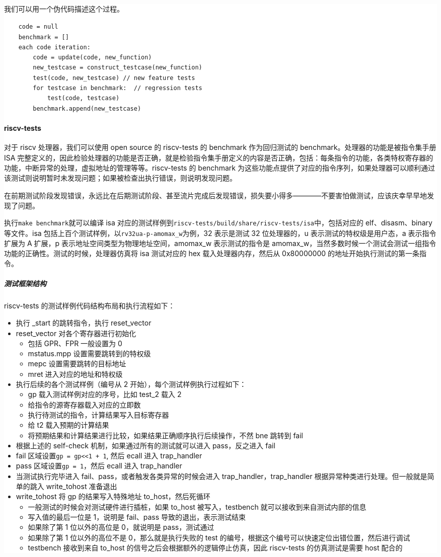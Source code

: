 
我们可以用一个伪代码描述这个过程。

```txt
    code = null
    benchmark = []
    each code iteration:
        code = update(code, new_function)
        new_testcase = construct_testcase(new_function)
        test(code, new_testcase) // new feature tests
        for testcase in benchmark:  // regression tests
            test(code, testcase)
        benchmark.append(new_testcase)
```

#### riscv-tests

对于 riscv 处理器，我们可以使用 open source 的 riscv-tests 的 benchmark 作为回归测试的 benchmark。处理器的功能是被指令集手册 ISA 完整定义的，因此检验处理器的功能是否正确，就是检验指令集手册定义的内容是否正确，包括：每条指令的功能，各类特权寄存器的功能，中断异常的处理，虚拟地址的管理等等。riscv-tests 的 benchmark 为这些功能点提供了对应的指令序列，如果处理器可以顺利通过该测试则说明暂时未发现问题；如果被检查出执行错误，则说明发现问题。

在前期测试阶段发现错误，永远比在后期测试阶段、甚至流片完成后发现错误，损失要小得多————不要害怕做测试，应该庆幸早早地发现了问题。

执行`make benchmark`就可以编译 isa 对应的测试样例到`riscv-tests/build/share/riscv-tests/isa`中，包括对应的 elf、disasm、binary 等文件。isa 包括上百个测试样例，以`rv32ua-p-amomax_w`为例，32 表示是测试 32 位处理器的，u 表示测试的特权级是用户态，a 表示指令扩展为 A 扩展，p 表示地址空间类型为物理地址空间，amomax_w 表示测试的指令是 amomax_w，当然多数时候一个测试会测试一组指令功能的正确性。测试的时候，处理器仿真将 isa 测试对应的 hex 载入处理器内存，然后从 0x80000000 的地址开始执行测试的第一条指令。

##### 测试框架结构

riscv-tests 的测试样例代码结构布局和执行流程如下：

* 执行 _start 的跳转指令，执行 reset_vector
* reset_vector 对各个寄存器进行初始化
    * 包括 GPR、FPR 一般设置为 0
    * mstatus.mpp 设置需要跳转到的特权级
    * mepc 设置需要跳转的目标地址
    * mret 进入对应的地址和特权级
* 执行后续的各个测试样例（编号从 2 开始），每个测试样例执行过程如下：
    * gp 载入测试样例对应的序号，比如 test_2 载入 2
    * 给指令的源寄存器载入对应的立即数
    * 执行待测试的指令，计算结果写入目标寄存器
    * 给 t2 载入预期的计算结果
    * 将预期结果和计算结果进行比较，如果结果正确顺序执行后续操作，不然 bne 跳转到 fail
* 根据上述的 self-check 机制，如果通过所有的测试就可以进入 pass，反之进入 fail
* fail 区域设置`gp = gp<<1 + 1`, 然后 ecall 进入 trap_handler
* pass 区域设置`gp = 1`，然后 ecall 进入 trap_handler
* 当测试执行完毕进入 fail、pass，或者触发各类异常的时候会进入 trap_handler，trap_handler 根据异常种类进行处理。但一般就是简单的跳入 write_tohost 准备退出
*  write_tohost 将 gp 的结果写入特殊地址 to_host，然后死循环
    * 一般测试的时候会对测试硬件进行插桩，如果 to_host 被写入，testbench 就可以接收到来自测试内部的信息
    * 写入值的最后一位是 1，说明是 fail、pass 导致的退出，表示测试结束
    * 如果除了第 1 位以外的高位是 0，就说明是 pass，测试通过
    * 如果除了第 1 位以外的高位不是 0，那么就是执行失败的 test 的编号，根据这个编号可以快速定位出错位置，然后进行调试
    * testbench 接收到来自 to_host 的信号之后会根据额外的逻辑停止仿真，因此 riscv-tests 的仿真测试是需要 host 配合的
